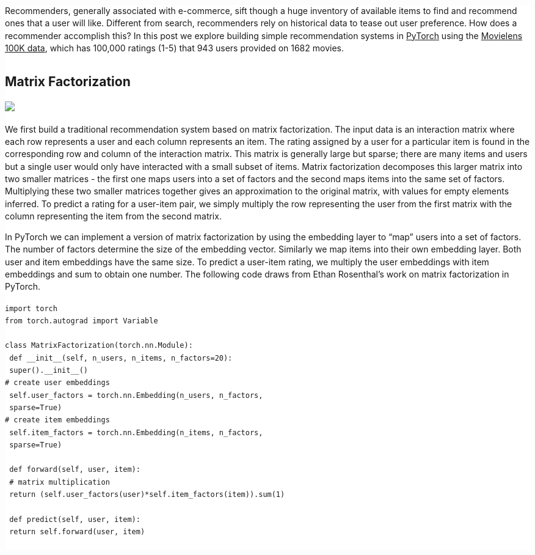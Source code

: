 
Recommenders, generally associated with e-commerce, sift though a huge inventory
of available items to find and recommend ones that a user will like. Different
from search, recommenders rely on historical data to tease out user
preference. How does a recommender accomplish this? In this post we explore
building simple recommendation systems in [PyTorch](http://pytorch.org/) using
the [Movielens 100K data](https://grouplens.org/datasets/movielens/100k), which
has 100,000 ratings (1-5) that 943 users provided on 1682 movies.

## Matrix Factorization

![](http://blog.fastforwardlabs.com/images/editor_uploads/2018-04-11-175944-02_07.png)


We first build a traditional recommendation system based on matrix
factorization. The
input data is an interaction matrix where each row represents a user and each
column represents an item. The rating assigned by a user for a particular item
is found in the corresponding row and column of the interaction matrix. This
matrix is generally large but sparse; there are many items and users but a
single user would only have interacted with a small subset of items. Matrix
factorization decomposes this larger matrix into two smaller matrices - the
first one maps users into a set of factors and the second maps items into the
same set of factors. Multiplying these two smaller matrices together gives an
approximation to the original matrix, with values for empty elements
inferred. To predict a rating for a user-item pair, we simply multiply the row
representing the user from the first matrix with the column representing the
item from the second matrix.

In PyTorch we can implement a version of matrix factorization by using the
embedding layer to “map” users into a set of factors. The number of factors
determine the size of the embedding vector. Similarly we map items into their
own embedding layer. Both user and item embeddings have the same size. To
predict a user-item rating, we multiply the user embeddings with item embeddings
and sum to obtain one number. The following code draws from Ethan Rosenthal’s
work on matrix factorization in
PyTorch.

```
import torch
from torch.autograd import Variable

class MatrixFactorization(torch.nn.Module):
 def __init__(self, n_users, n_items, n_factors=20):
 super().__init__()
# create user embeddings
 self.user_factors = torch.nn.Embedding(n_users, n_factors,
 sparse=True)
# create item embeddings
 self.item_factors = torch.nn.Embedding(n_items, n_factors,
 sparse=True)

 def forward(self, user, item):
 # matrix multiplication
 return (self.user_factors(user)*self.item_factors(item)).sum(1)

 def predict(self, user, item):
 return self.forward(user, item)


```
